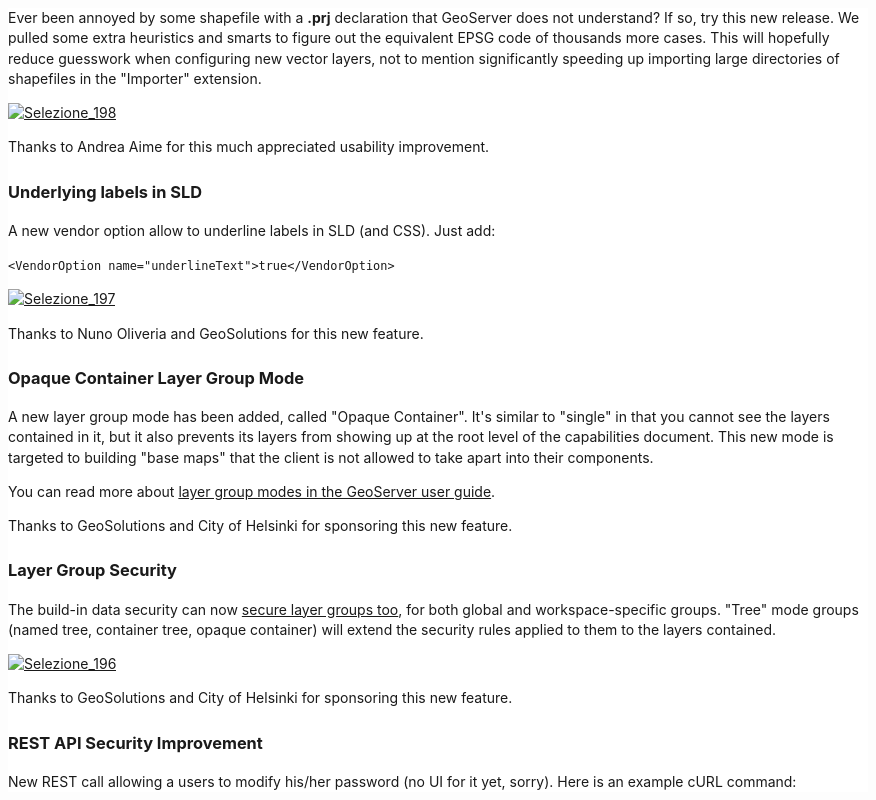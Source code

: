 
Ever been annoyed by some shapefile with a **.prj** declaration that GeoServer does not understand? If so, try this new release. We pulled some extra heuristics and smarts to figure out the equivalent EPSG code of thousands more cases. This will hopefully reduce guesswork when configuring new vector layers, not to mention significantly speeding up importing large directories of shapefiles in the "Importer" extension.

[![Selezione_198](http://blog.geoserver.org/wp-content/uploads/2017/02/Selezione_198.png)](http://blog.geoserver.org/wp-content/uploads/2017/02/Selezione_198.png)

Thanks to Andrea Aime for this much appreciated usability improvement.


### Underlying labels in SLD


A new vendor option allow to underline labels in SLD (and CSS). Just add:

    
    <VendorOption name="underlineText">true</VendorOption>


[![Selezione_197](http://blog.geoserver.org/wp-content/uploads/2017/02/Selezione_197.png)](http://blog.geoserver.org/wp-content/uploads/2017/02/Selezione_197.png)

Thanks to Nuno Oliveria and GeoSolutions for this new feature.


### Opaque Container Layer Group Mode


A new layer group mode has been added, called "Opaque Container". It's similar to "single" in that you cannot see the layers contained in it, but it also prevents its layers from showing up at the root level of the capabilities document. This new mode is targeted to building "base maps" that the client is not allowed to take apart into their components.

You can read more about [layer group modes in the GeoServer user guide](http://docs.geoserver.org/latest/en/user/data/webadmin/layergroups.html#layer-group-modes).

Thanks to GeoSolutions and City of Helsinki for sponsoring this new feature.


### Layer Group Security


The build-in data security can now [secure layer groups too](http://docs.geoserver.org/latest/en/user/security/layer.html#), for both global and workspace-specific groups. "Tree" mode groups (named tree, container tree, opaque container) will extend the security rules applied to them to the layers contained.



[![Selezione_196](http://blog.geoserver.org/wp-content/uploads/2017/02/Selezione_196.png)](http://blog.geoserver.org/wp-content/uploads/2017/02/Selezione_196.png)

Thanks to GeoSolutions and City of Helsinki for sponsoring this new feature.


### REST API Security Improvement


New REST call allowing a users to modify his/her password (no UI for it yet, sorry). Here is an example cURL command:
